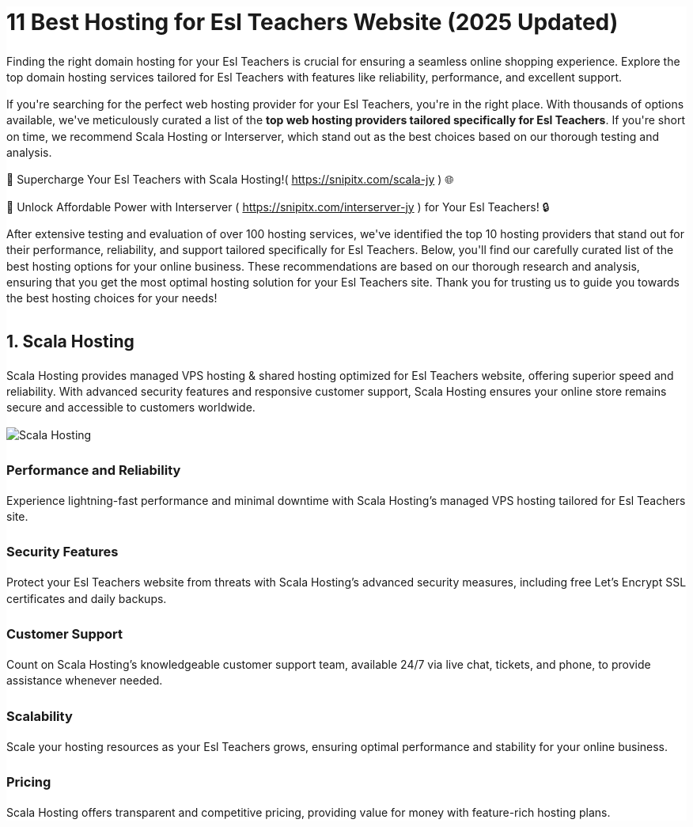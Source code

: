 # 11 Best Hosting for Esl Teachers Website (2025 Updated)

Finding the right domain hosting for your Esl Teachers is crucial for ensuring a seamless online shopping experience. Explore the top domain hosting services tailored for Esl Teachers with features like reliability, performance, and excellent support.

If you're searching for the perfect web hosting provider for your Esl Teachers, you're in the right place. With thousands of options available, we've meticulously curated a list of the **top web hosting providers tailored specifically for Esl Teachers**. If you're short on time, we recommend Scala Hosting or Interserver, which stand out as the best choices based on our thorough testing and analysis.

🚀 Supercharge Your Esl Teachers with Scala Hosting!( https://snipitx.com/scala-jy ) 🌐 

💸 Unlock Affordable Power with Interserver ( https://snipitx.com/interserver-jy ) for Your Esl Teachers! 🔒

After extensive testing and evaluation of over 100 hosting services, we've identified the top 10 hosting providers that stand out for their performance, reliability, and support tailored specifically for Esl Teachers. Below, you'll find our carefully curated list of the best hosting options for your online business. These recommendations are based on our thorough research and analysis, ensuring that you get the most optimal hosting solution for your Esl Teachers site. Thank you for trusting us to guide you towards the best hosting choices for your needs!

## 1. Scala Hosting

Scala Hosting provides managed VPS hosting & shared hosting optimized for Esl Teachers website, offering superior speed and reliability. With advanced security features and responsive customer support, Scala Hosting ensures your online store remains secure and accessible to customers worldwide.

![Scala Hosting](https://i.imgur.com/uJ5JIK3.png "Scala Web Hosting")

### Performance and Reliability
Experience lightning-fast performance and minimal downtime with Scala Hosting’s managed VPS hosting tailored for Esl Teachers site.

### Security Features
Protect your Esl Teachers website from threats with Scala Hosting’s advanced security measures, including free Let’s Encrypt SSL certificates and daily backups.

### Customer Support
Count on Scala Hosting’s knowledgeable customer support team, available 24/7 via live chat, tickets, and phone, to provide assistance whenever needed.

### Scalability
Scale your hosting resources as your Esl Teachers grows, ensuring optimal performance and stability for your online business.

### Pricing
Scala Hosting offers transparent and competitive pricing, providing value for money with feature-rich hosting plans.
